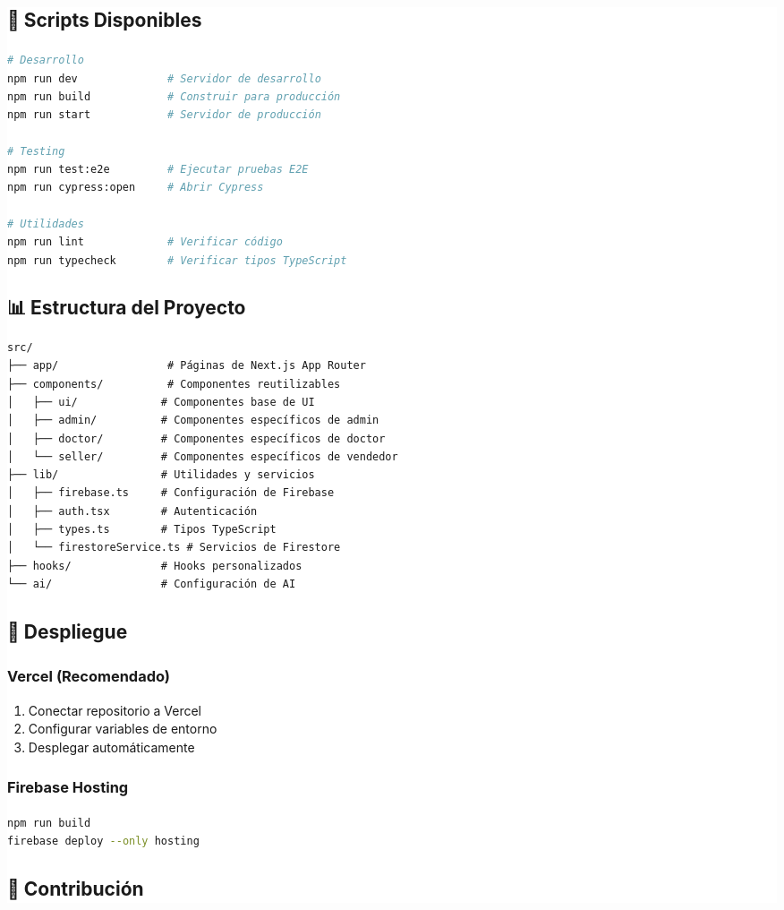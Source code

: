 ## 🔄 Scripts Disponibles

```bash
# Desarrollo
npm run dev              # Servidor de desarrollo
npm run build            # Construir para producción
npm run start            # Servidor de producción

# Testing
npm run test:e2e         # Ejecutar pruebas E2E
npm run cypress:open     # Abrir Cypress

# Utilidades
npm run lint             # Verificar código
npm run typecheck        # Verificar tipos TypeScript
```

## 📊 Estructura del Proyecto

```
src/
├── app/                 # Páginas de Next.js App Router
├── components/          # Componentes reutilizables
│   ├── ui/             # Componentes base de UI
│   ├── admin/          # Componentes específicos de admin
│   ├── doctor/         # Componentes específicos de doctor
│   └── seller/         # Componentes específicos de vendedor
├── lib/                # Utilidades y servicios
│   ├── firebase.ts     # Configuración de Firebase
│   ├── auth.tsx        # Autenticación
│   ├── types.ts        # Tipos TypeScript
│   └── firestoreService.ts # Servicios de Firestore
├── hooks/              # Hooks personalizados
└── ai/                 # Configuración de AI
```

## 🚀 Despliegue

### Vercel (Recomendado)
1. Conectar repositorio a Vercel
2. Configurar variables de entorno
3. Desplegar automáticamente

### Firebase Hosting
```bash
npm run build
firebase deploy --only hosting
```

## 🤝 Contribución
